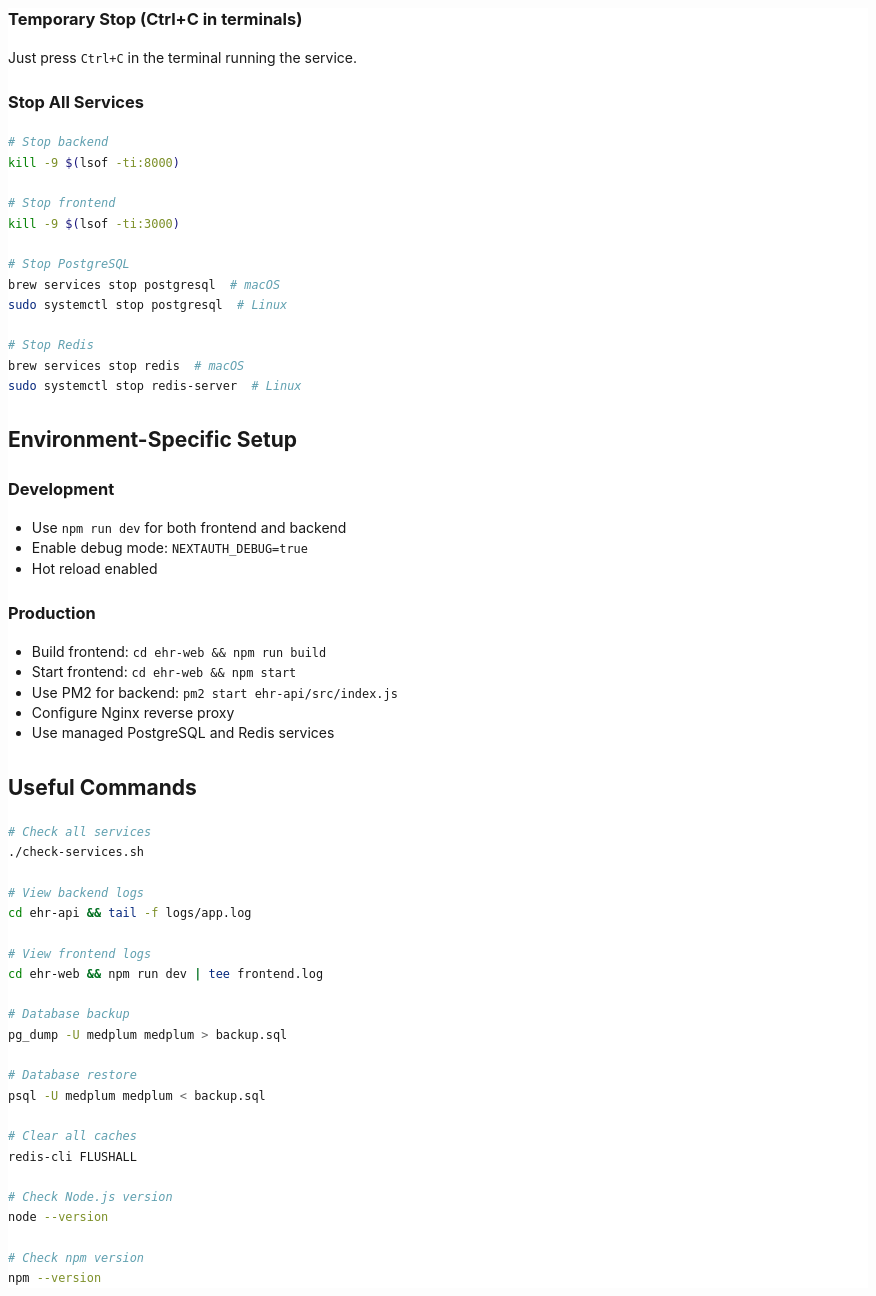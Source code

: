### Temporary Stop (Ctrl+C in terminals)

Just press `Ctrl+C` in the terminal running the service.

### Stop All Services

```bash
# Stop backend
kill -9 $(lsof -ti:8000)

# Stop frontend
kill -9 $(lsof -ti:3000)

# Stop PostgreSQL
brew services stop postgresql  # macOS
sudo systemctl stop postgresql  # Linux

# Stop Redis
brew services stop redis  # macOS
sudo systemctl stop redis-server  # Linux
```

## Environment-Specific Setup

### Development
- Use `npm run dev` for both frontend and backend
- Enable debug mode: `NEXTAUTH_DEBUG=true`
- Hot reload enabled

### Production
- Build frontend: `cd ehr-web && npm run build`
- Start frontend: `cd ehr-web && npm start`
- Use PM2 for backend: `pm2 start ehr-api/src/index.js`
- Configure Nginx reverse proxy
- Use managed PostgreSQL and Redis services

## Useful Commands

```bash
# Check all services
./check-services.sh

# View backend logs
cd ehr-api && tail -f logs/app.log

# View frontend logs
cd ehr-web && npm run dev | tee frontend.log

# Database backup
pg_dump -U medplum medplum > backup.sql

# Database restore
psql -U medplum medplum < backup.sql

# Clear all caches
redis-cli FLUSHALL

# Check Node.js version
node --version

# Check npm version
npm --version

```